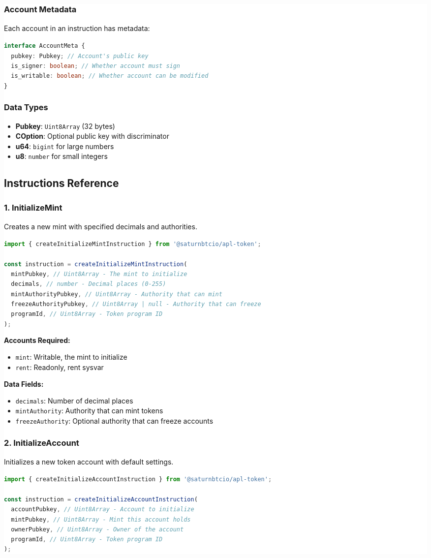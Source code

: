 ### Account Metadata

Each account in an instruction has metadata:

```typescript
interface AccountMeta {
  pubkey: Pubkey; // Account's public key
  is_signer: boolean; // Whether account must sign
  is_writable: boolean; // Whether account can be modified
}
```

### Data Types

- **Pubkey**: `Uint8Array` (32 bytes)
- **COption<Pubkey>**: Optional public key with discriminator
- **u64**: `bigint` for large numbers
- **u8**: `number` for small integers

## Instructions Reference

### 1. InitializeMint

Creates a new mint with specified decimals and authorities.

```typescript
import { createInitializeMintInstruction } from '@saturnbtcio/apl-token';

const instruction = createInitializeMintInstruction(
  mintPubkey, // Uint8Array - The mint to initialize
  decimals, // number - Decimal places (0-255)
  mintAuthorityPubkey, // Uint8Array - Authority that can mint
  freezeAuthorityPubkey, // Uint8Array | null - Authority that can freeze
  programId, // Uint8Array - Token program ID
);
```

**Accounts Required:**

- `mint`: Writable, the mint to initialize
- `rent`: Readonly, rent sysvar

**Data Fields:**

- `decimals`: Number of decimal places
- `mintAuthority`: Authority that can mint tokens
- `freezeAuthority`: Optional authority that can freeze accounts

### 2. InitializeAccount

Initializes a new token account with default settings.

```typescript
import { createInitializeAccountInstruction } from '@saturnbtcio/apl-token';

const instruction = createInitializeAccountInstruction(
  accountPubkey, // Uint8Array - Account to initialize
  mintPubkey, // Uint8Array - Mint this account holds
  ownerPubkey, // Uint8Array - Owner of the account
  programId, // Uint8Array - Token program ID
);
```
